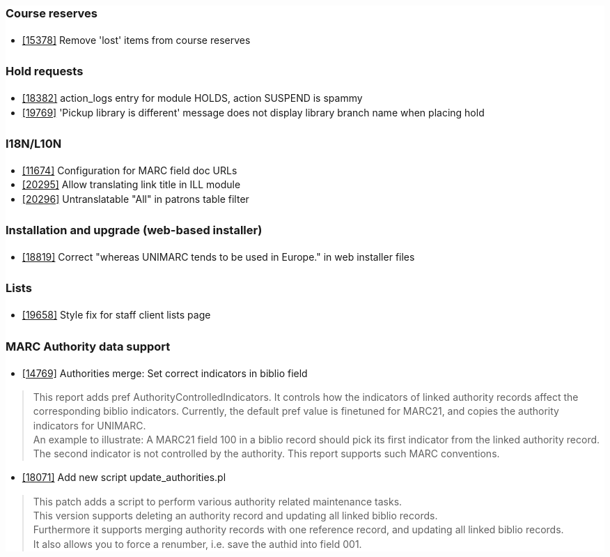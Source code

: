 ### Course reserves

- [[15378]](http://bugs.koha-community.org/bugzilla3/show_bug.cgi?id=15378) Remove 'lost' items from course reserves

### Hold requests

- [[18382]](http://bugs.koha-community.org/bugzilla3/show_bug.cgi?id=18382) action_logs entry for module HOLDS, action SUSPEND is spammy
- [[19769]](http://bugs.koha-community.org/bugzilla3/show_bug.cgi?id=19769) 'Pickup library is different' message does not display library branch name when placing hold

### I18N/L10N

- [[11674]](http://bugs.koha-community.org/bugzilla3/show_bug.cgi?id=11674) Configuration for MARC field doc URLs
- [[20295]](http://bugs.koha-community.org/bugzilla3/show_bug.cgi?id=20295) Allow translating link title in ILL module
- [[20296]](http://bugs.koha-community.org/bugzilla3/show_bug.cgi?id=20296) Untranslatable "All" in patrons table filter

### Installation and upgrade (web-based installer)

- [[18819]](http://bugs.koha-community.org/bugzilla3/show_bug.cgi?id=18819) Correct "whereas UNIMARC tends to be used in Europe." in web installer files

### Lists

- [[19658]](http://bugs.koha-community.org/bugzilla3/show_bug.cgi?id=19658) Style fix for staff client lists page

### MARC Authority data support

- [[14769]](http://bugs.koha-community.org/bugzilla3/show_bug.cgi?id=14769) Authorities merge: Set correct indicators in biblio field

> This report adds pref AuthorityControlledIndicators. It controls how the indicators of linked authority records affect the corresponding biblio indicators. Currently, the default pref value is finetuned for MARC21, and copies the authority indicators for UNIMARC.  
An example to illustrate: A MARC21 field 100 in a biblio record should pick its first indicator from the linked authority record. The second indicator is not controlled by the authority. This report supports such MARC conventions.


- [[18071]](http://bugs.koha-community.org/bugzilla3/show_bug.cgi?id=18071) Add new script update_authorities.pl

> This patch adds a script to perform various authority related maintenance tasks.  
This version supports deleting an authority record and updating all linked biblio records.  
Furthermore it supports merging authority records with one reference record, and updating all linked biblio records.  
It also allows you to force a renumber, i.e. save the authid into field 001.


